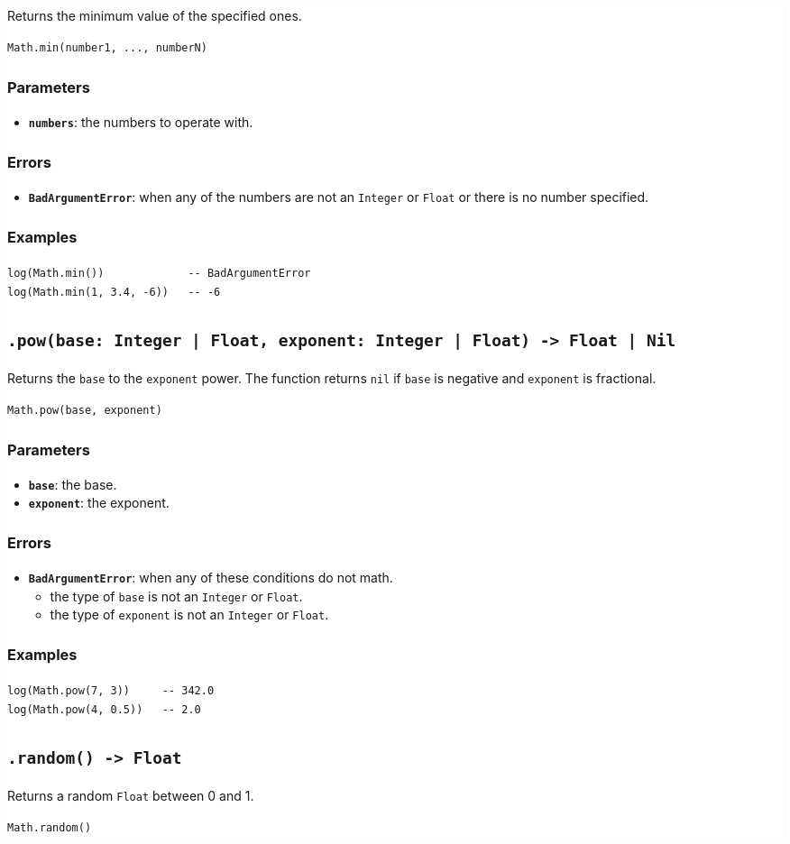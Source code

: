 Returns the minimum value of the specified ones.

```lxm
Math.min(number1, ..., numberN)
```

### Parameters

- **`numbers`**: the numbers to operate with.

### Errors

- **`BadArgumentError`**: when any of the numbers are not an `Integer` or `Float` or there is no number specified.

### Examples

```lxm
log(Math.min())             -- BadArgumentError
log(Math.min(1, 3.4, -6))   -- -6
```

## `.pow(base: Integer | Float, exponent: Integer | Float) -> Float | Nil`

Returns the `base` to the `exponent` power. The function returns `nil` if `base` is negative and `exponent` is fractional.

```lxm
Math.pow(base, exponent)
```

### Parameters

- **`base`**: the base.
- **`exponent`**: the exponent.

### Errors

- **`BadArgumentError`**: when any of these conditions do not math.
  - the type of `base` is not an `Integer` or `Float`.
  - the type of `exponent` is not an `Integer` or `Float`.

### Examples

```lxm
log(Math.pow(7, 3))     -- 342.0
log(Math.pow(4, 0.5))   -- 2.0
```

## `.random() -> Float`

Returns a random `Float` between 0 and 1.

```lxm
Math.random()
```
